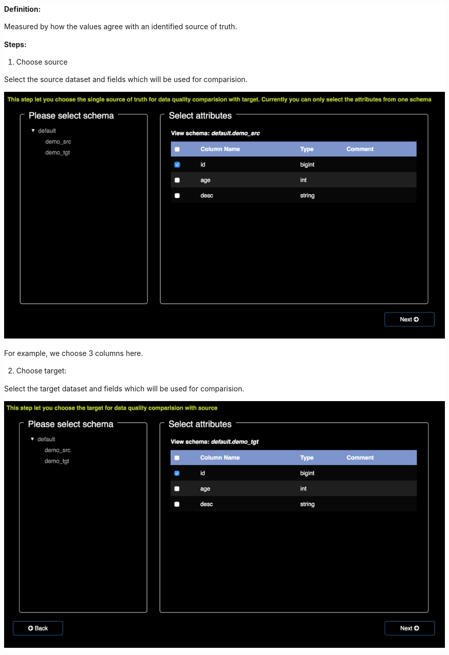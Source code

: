 **Definition:**

Measured by how the values agree with an identified source of truth.

**Steps:**

1) Choose source

Select the source dataset and fields which will be used for comparision.

<img src="../img/userguide/source.PNG">

For example, we choose 3 columns here.

2) Choose target:

Select the target dataset and fields which will be used for comparision.

<img src="../img/userguide/target.PNG">